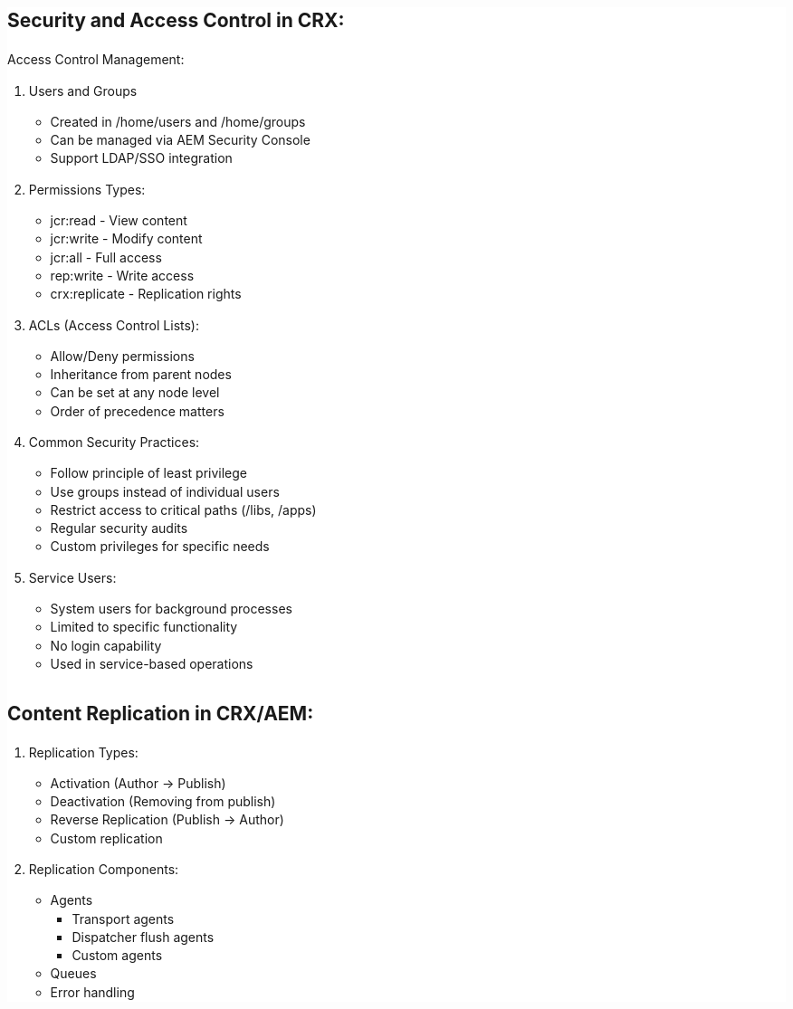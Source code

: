 
## Security and Access Control in CRX:

Access Control Management:

1. Users and Groups

    - Created in /home/users and /home/groups
    - Can be managed via AEM Security Console
    - Support LDAP/SSO integration

2. Permissions Types:

    - jcr:read - View content
    - jcr:write - Modify content
    - jcr:all - Full access
    - rep:write - Write access
    - crx:replicate - Replication rights

3. ACLs (Access Control Lists):

    - Allow/Deny permissions
    - Inheritance from parent nodes
    - Can be set at any node level
    - Order of precedence matters

4. Common Security Practices:

    - Follow principle of least privilege
    - Use groups instead of individual users
    - Restrict access to critical paths (/libs, /apps)
    - Regular security audits
    - Custom privileges for specific needs

5. Service Users:

    - System users for background processes
    - Limited to specific functionality
    - No login capability
    - Used in service-based operations

## Content Replication in CRX/AEM:

1. Replication Types:
    - Activation (Author → Publish)
    - Deactivation (Removing from publish)
    - Reverse Replication (Publish → Author)
    - Custom replication

2. Replication Components:

    - Agents
        - Transport agents
        - Dispatcher flush agents
        - Custom agents
    - Queues
    - Error handling
